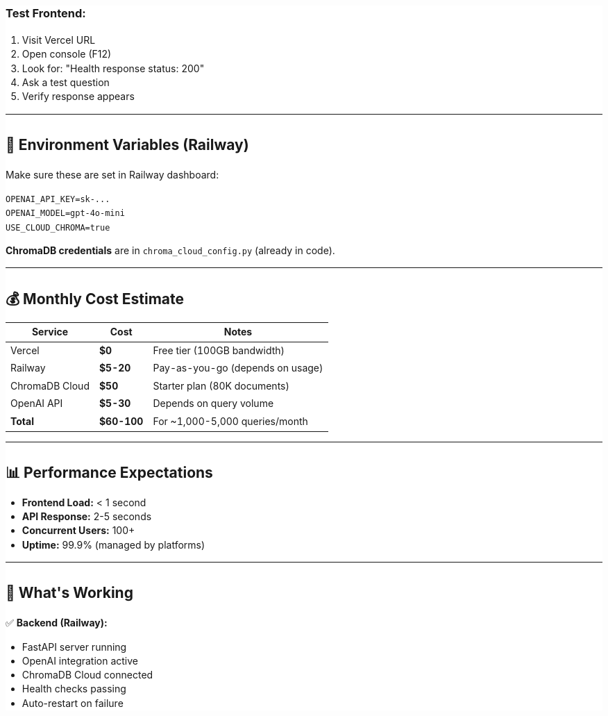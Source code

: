 ### **Test Frontend:**
1. Visit Vercel URL
2. Open console (F12)
3. Look for: "Health response status: 200"
4. Ask a test question
5. Verify response appears

---

## 🔑 **Environment Variables (Railway)**

Make sure these are set in Railway dashboard:

```
OPENAI_API_KEY=sk-...
OPENAI_MODEL=gpt-4o-mini
USE_CLOUD_CHROMA=true
```

**ChromaDB credentials** are in `chroma_cloud_config.py` (already in code).

---

## 💰 **Monthly Cost Estimate**

| Service | Cost | Notes |
|---------|------|-------|
| Vercel | **$0** | Free tier (100GB bandwidth) |
| Railway | **$5-20** | Pay-as-you-go (depends on usage) |
| ChromaDB Cloud | **$50** | Starter plan (80K documents) |
| OpenAI API | **$5-30** | Depends on query volume |
| **Total** | **$60-100** | For ~1,000-5,000 queries/month |

---

## 📊 **Performance Expectations**

- **Frontend Load:** < 1 second
- **API Response:** 2-5 seconds
- **Concurrent Users:** 100+
- **Uptime:** 99.9% (managed by platforms)

---

## 🎯 **What's Working**

✅ **Backend (Railway):**
- FastAPI server running
- OpenAI integration active
- ChromaDB Cloud connected
- Health checks passing
- Auto-restart on failure
